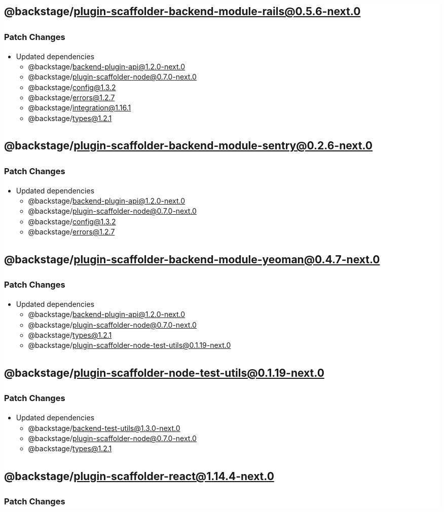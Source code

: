 ## @backstage/plugin-scaffolder-backend-module-rails@0.5.6-next.0

### Patch Changes

- Updated dependencies
  - @backstage/backend-plugin-api@1.2.0-next.0
  - @backstage/plugin-scaffolder-node@0.7.0-next.0
  - @backstage/config@1.3.2
  - @backstage/errors@1.2.7
  - @backstage/integration@1.16.1
  - @backstage/types@1.2.1

## @backstage/plugin-scaffolder-backend-module-sentry@0.2.6-next.0

### Patch Changes

- Updated dependencies
  - @backstage/backend-plugin-api@1.2.0-next.0
  - @backstage/plugin-scaffolder-node@0.7.0-next.0
  - @backstage/config@1.3.2
  - @backstage/errors@1.2.7

## @backstage/plugin-scaffolder-backend-module-yeoman@0.4.7-next.0

### Patch Changes

- Updated dependencies
  - @backstage/backend-plugin-api@1.2.0-next.0
  - @backstage/plugin-scaffolder-node@0.7.0-next.0
  - @backstage/types@1.2.1
  - @backstage/plugin-scaffolder-node-test-utils@0.1.19-next.0

## @backstage/plugin-scaffolder-node-test-utils@0.1.19-next.0

### Patch Changes

- Updated dependencies
  - @backstage/backend-test-utils@1.3.0-next.0
  - @backstage/plugin-scaffolder-node@0.7.0-next.0
  - @backstage/types@1.2.1

## @backstage/plugin-scaffolder-react@1.14.4-next.0

### Patch Changes
